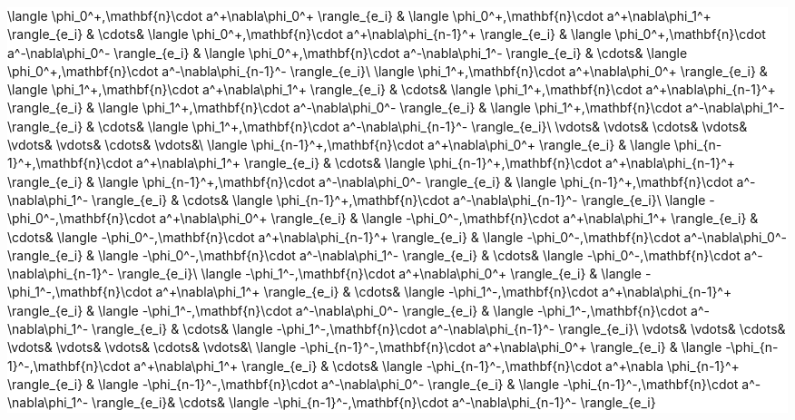 \langle \phi_0^+,\mathbf{n}\cdot a^+\nabla\phi_0^+ \rangle_{e_i} & 
\langle \phi_0^+,\mathbf{n}\cdot a^+\nabla\phi_1^+ \rangle_{e_i} & 
\cdots&
\langle \phi_0^+,\mathbf{n}\cdot a^+\nabla\phi_{n-1}^+ \rangle_{e_i} &
\langle \phi_0^+,\mathbf{n}\cdot a^-\nabla\phi_0^- \rangle_{e_i} &
\langle \phi_0^+,\mathbf{n}\cdot a^-\nabla\phi_1^- \rangle_{e_i} & 
\cdots&
\langle \phi_0^+,\mathbf{n}\cdot a^-\nabla\phi_{n-1}^- \rangle_{e_i}\\
\langle \phi_1^+,\mathbf{n}\cdot a^+\nabla\phi_0^+ \rangle_{e_i} & 
\langle \phi_1^+,\mathbf{n}\cdot a^+\nabla\phi_1^+ \rangle_{e_i} &
\cdots&
\langle \phi_1^+,\mathbf{n}\cdot a^+\nabla\phi_{n-1}^+ \rangle_{e_i} &
\langle \phi_1^+,\mathbf{n}\cdot a^-\nabla\phi_0^- \rangle_{e_i} &
\langle \phi_1^+,\mathbf{n}\cdot a^-\nabla\phi_1^- \rangle_{e_i} &
\cdots&
\langle \phi_1^+,\mathbf{n}\cdot a^-\nabla\phi_{n-1}^- \rangle_{e_i}\\
\vdots&
\vdots&
\cdots&
\vdots&
\vdots&
\vdots&
\cdots&
\vdots&\\
\langle \phi_{n-1}^+,\mathbf{n}\cdot a^+\nabla\phi_0^+ \rangle_{e_i} & 
\langle \phi_{n-1}^+,\mathbf{n}\cdot a^+\nabla\phi_1^+ \rangle_{e_i} & 
\cdots&
\langle \phi_{n-1}^+,\mathbf{n}\cdot a^+\nabla\phi_{n-1}^+ \rangle_{e_i} &
\langle \phi_{n-1}^+,\mathbf{n}\cdot a^-\nabla\phi_0^- \rangle_{e_i} & 
\langle \phi_{n-1}^+,\mathbf{n}\cdot a^-\nabla\phi_1^- \rangle_{e_i} &
\cdots&
\langle \phi_{n-1}^+,\mathbf{n}\cdot a^-\nabla\phi_{n-1}^- \rangle_{e_i}\\
\langle -\phi_0^-,\mathbf{n}\cdot a^+\nabla\phi_0^+ \rangle_{e_i} & 
\langle -\phi_0^-,\mathbf{n}\cdot a^+\nabla\phi_1^+ \rangle_{e_i} & 
\cdots&
\langle -\phi_0^-,\mathbf{n}\cdot a^+\nabla\phi_{n-1}^+ \rangle_{e_i} &
\langle -\phi_0^-,\mathbf{n}\cdot a^-\nabla\phi_0^- \rangle_{e_i} &
\langle -\phi_0^-,\mathbf{n}\cdot a^-\nabla\phi_1^- \rangle_{e_i} &
\cdots&
\langle -\phi_0^-,\mathbf{n}\cdot a^-\nabla\phi_{n-1}^- \rangle_{e_i}\\
\langle -\phi_1^-,\mathbf{n}\cdot a^+\nabla\phi_0^+ \rangle_{e_i} & 
\langle -\phi_1^-,\mathbf{n}\cdot a^+\nabla\phi_1^+ \rangle_{e_i} & 
\cdots&
\langle -\phi_1^-,\mathbf{n}\cdot a^+\nabla\phi_{n-1}^+ \rangle_{e_i} &
\langle -\phi_1^-,\mathbf{n}\cdot a^-\nabla\phi_0^- \rangle_{e_i} & 
\langle -\phi_1^-,\mathbf{n}\cdot a^-\nabla\phi_1^- \rangle_{e_i} & 
\cdots&
\langle -\phi_1^-,\mathbf{n}\cdot a^-\nabla\phi_{n-1}^- \rangle_{e_i}\\
\vdots&
\vdots&
\cdots&
\vdots&
\vdots&
\vdots&
\cdots&
\vdots&\\
\langle -\phi_{n-1}^-,\mathbf{n}\cdot a^+\nabla\phi_0^+ \rangle_{e_i} 
& \langle -\phi_{n-1}^-,\mathbf{n}\cdot a^+\nabla\phi_1^+ \rangle_{e_i} & 
\cdots&
\langle -\phi_{n-1}^-,\mathbf{n}\cdot a^+\nabla \phi_{n-1}^+ \rangle_{e_i} &
\langle -\phi_{n-1}^-,\mathbf{n}\cdot a^-\nabla\phi_0^- \rangle_{e_i} & 
\langle -\phi_{n-1}^-,\mathbf{n}\cdot a^-\nabla\phi_1^- \rangle_{e_i}&
\cdots&
\langle -\phi_{n-1}^-,\mathbf{n}\cdot a^-\nabla\phi_{n-1}^- \rangle_{e_i}